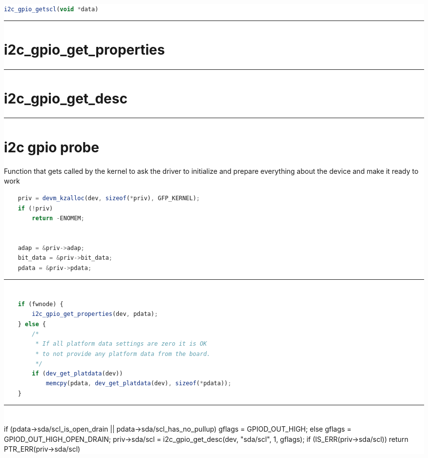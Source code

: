 
```ts {all|5|7|7-8|10|all}
i2c_gpio_getscl(void *data)
```

---

# i2c_gpio_get_properties

---

# i2c_gpio_get_desc

---

# i2c gpio probe

Function that gets called by the kernel to ask the driver to initialize and 
  prepare everything about the device and make it ready to work

```ts {all|5|7|7-8|10|all}
	priv = devm_kzalloc(dev, sizeof(*priv), GFP_KERNEL);
	if (!priv)
		return -ENOMEM;


	adap = &priv->adap;
	bit_data = &priv->bit_data;
	pdata = &priv->pdata;
```


---

# 
```ts {all|5|7|7-8|10|all}
	if (fwnode) {
		i2c_gpio_get_properties(dev, pdata);
	} else {
		/*
		 * If all platform data settings are zero it is OK
		 * to not provide any platform data from the board.
		 */
		if (dev_get_platdata(dev))
			memcpy(pdata, dev_get_platdata(dev), sizeof(*pdata));
	}
```

---
# 

if (pdata->sda/scl_is_open_drain || pdata->sda/scl_has_no_pullup)
	gflags = GPIOD_OUT_HIGH;
	else
		gflags = GPIOD_OUT_HIGH_OPEN_DRAIN;
	priv->sda/scl = i2c_gpio_get_desc(dev, "sda/scl", 1, gflags);
	if (IS_ERR(priv->sda/scl))
		return PTR_ERR(priv->sda/scl)
